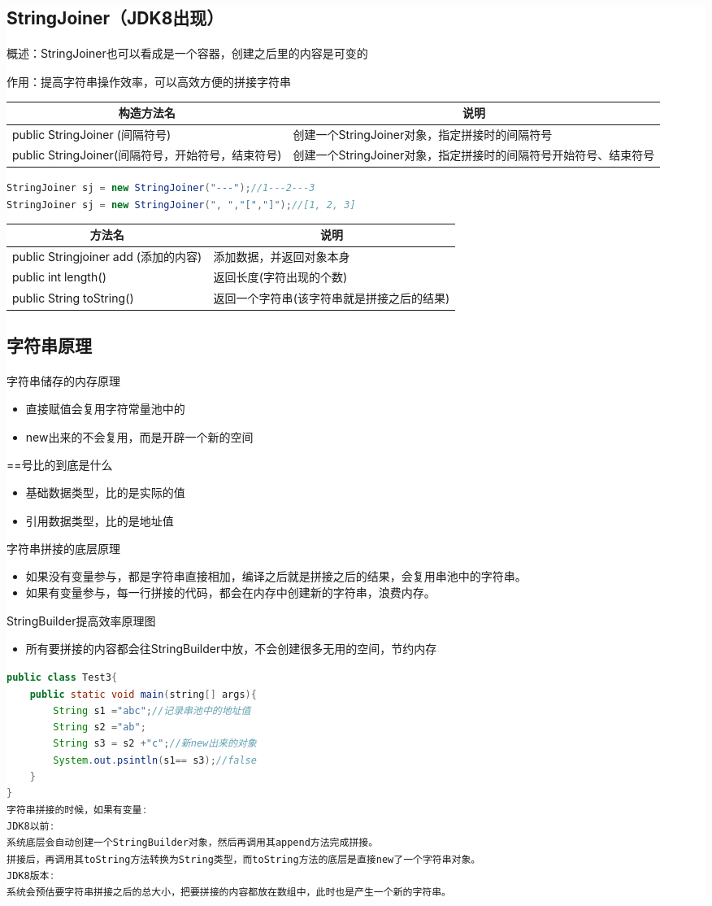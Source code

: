 ## StringJoiner（JDK8出现）

概述：StringJoiner也可以看成是一个容器，创建之后里的内容是可变的

作用：提高字符串操作效率，可以高效方便的拼接字符串

| 构造方法名                                        | 说明                                                         |
| ------------------------------------------------- | ------------------------------------------------------------ |
| public StringJoiner (间隔符号)                    | 创建一个StringJoiner对象，指定拼接时的间隔符号               |
| public StringJoiner(间隔符号，开始符号，结束符号) | 创建一个StringJoiner对象，指定拼接时的间隔符号开始符号、结束符号 |

```java
StringJoiner sj = new StringJoiner("---");//1---2---3
StringJoiner sj = new StringJoiner(", ","[","]");//[1, 2, 3]
```

| 方法名                               | 说明                                       |
| ------------------------------------ | ------------------------------------------ |
| public Stringjoiner add (添加的内容) | 添加数据，并返回对象本身                   |
| public int length()                  | 返回长度(字符出现的个数)                   |
| public String toString()             | 返回一个字符串(该字符串就是拼接之后的结果) |



## 字符串原理

字符串储存的内存原理

- 直接赋值会复用字符常量池中的

- new出来的不会复用，而是开辟一个新的空间

==号比的到底是什么

- 基础数据类型，比的是实际的值

- 引用数据类型，比的是地址值

字符串拼接的底层原理

- 如果没有变量参与，都是字符串直接相加，编译之后就是拼接之后的结果，会复用串池中的字符串。
- 如果有变量参与，每一行拼接的代码，都会在内存中创建新的字符串，浪费内存。

StringBuilder提高效率原理图

- 所有要拼接的内容都会往StringBuilder中放，不会创建很多无用的空间，节约内存

```java
public class Test3{
    public static void main(string[] args){
        String s1 ="abc";//记录串池中的地址值
        String s2 ="ab";
        String s3 = s2 +"c";//新new出来的对象
        System.out.psintln(s1== s3);//false
    }
}
字符串拼接的时候，如果有变量:
JDK8以前:
系统底层会自动创建一个StringBuilder对象，然后再调用其append方法完成拼接。
拼接后，再调用其toString方法转换为String类型，而toString方法的底层是直接new了一个字符串对象。
JDK8版本:
系统会预估要字符串拼接之后的总大小，把要拼接的内容都放在数组中，此时也是产生一个新的字符串。
```
